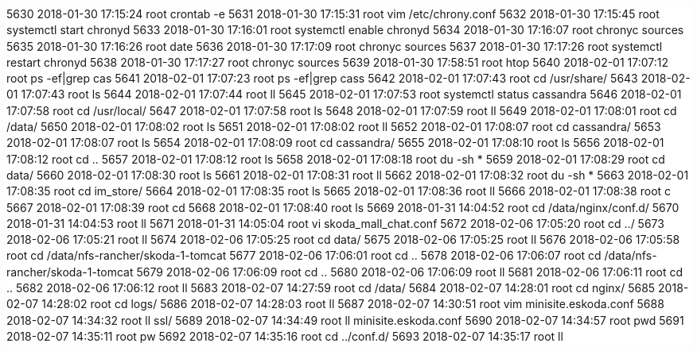  5630  2018-01-30 17:15:24 root crontab -e
 5631  2018-01-30 17:15:31 root vim /etc/chrony.conf 
 5632  2018-01-30 17:15:45 root systemctl start chronyd
 5633  2018-01-30 17:16:01 root systemctl enable chronyd
 5634  2018-01-30 17:16:07 root chronyc sources
 5635  2018-01-30 17:16:26 root date 
 5636  2018-01-30 17:17:09 root chronyc sources
 5637  2018-01-30 17:17:26 root systemctl restart chronyd
 5638  2018-01-30 17:17:27 root chronyc sources
 5639  2018-01-30 17:58:51 root htop
 5640  2018-02-01 17:07:12 root ps -ef|grep cas
 5641  2018-02-01 17:07:23 root ps -ef|grep cass
 5642  2018-02-01 17:07:43 root cd /usr/share/
 5643  2018-02-01 17:07:43 root ls
 5644  2018-02-01 17:07:44 root ll
 5645  2018-02-01 17:07:53 root systemctl  status cassandra
 5646  2018-02-01 17:07:58 root cd /usr/local/
 5647  2018-02-01 17:07:58 root ls
 5648  2018-02-01 17:07:59 root ll
 5649  2018-02-01 17:08:01 root cd /data/
 5650  2018-02-01 17:08:02 root ls
 5651  2018-02-01 17:08:02 root ll
 5652  2018-02-01 17:08:07 root cd cassandra/
 5653  2018-02-01 17:08:07 root ls
 5654  2018-02-01 17:08:09 root cd cassandra/
 5655  2018-02-01 17:08:10 root ls
 5656  2018-02-01 17:08:12 root cd ..
 5657  2018-02-01 17:08:12 root ls
 5658  2018-02-01 17:08:18 root du -sh *
 5659  2018-02-01 17:08:29 root cd data/
 5660  2018-02-01 17:08:30 root ls
 5661  2018-02-01 17:08:31 root ll
 5662  2018-02-01 17:08:32 root du -sh *
 5663  2018-02-01 17:08:35 root cd im_store/
 5664  2018-02-01 17:08:35 root ls
 5665  2018-02-01 17:08:36 root ll
 5666  2018-02-01 17:08:38 root c 
 5667  2018-02-01 17:08:39 root cd 
 5668  2018-02-01 17:08:40 root ls
 5669  2018-01-31 14:04:52 root cd /data/nginx/conf.d/
 5670  2018-01-31 14:04:53 root ll
 5671  2018-01-31 14:05:04 root vi skoda_mall_chat.conf 
 5672  2018-02-06 17:05:20 root cd ../
 5673  2018-02-06 17:05:21 root ll
 5674  2018-02-06 17:05:25 root cd data/
 5675  2018-02-06 17:05:25 root ll
 5676  2018-02-06 17:05:58 root cd /data/nfs-rancher/skoda-1-tomcat
 5677  2018-02-06 17:06:01 root cd ..
 5678  2018-02-06 17:06:07 root cd /data/nfs-rancher/skoda-1-tomcat
 5679  2018-02-06 17:06:09 root cd ..
 5680  2018-02-06 17:06:09 root ll
 5681  2018-02-06 17:06:11 root cd ..
 5682  2018-02-06 17:06:12 root ll
 5683  2018-02-07 14:27:59 root cd /data/
 5684  2018-02-07 14:28:01 root cd nginx/
 5685  2018-02-07 14:28:02 root cd logs/
 5686  2018-02-07 14:28:03 root ll
 5687  2018-02-07 14:30:51 root vim minisite.eskoda.conf
 5688  2018-02-07 14:34:32 root ll ssl/
 5689  2018-02-07 14:34:49 root ll minisite.eskoda.conf 
 5690  2018-02-07 14:34:57 root pwd
 5691  2018-02-07 14:35:11 root pw
 5692  2018-02-07 14:35:16 root cd ../conf.d/
 5693  2018-02-07 14:35:17 root ll